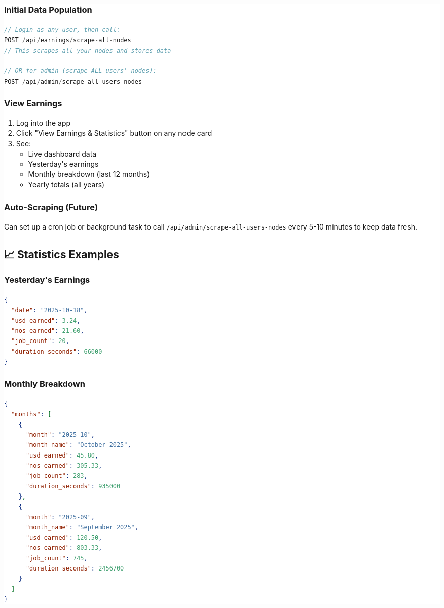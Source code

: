 ### Initial Data Population
```javascript
// Login as any user, then call:
POST /api/earnings/scrape-all-nodes
// This scrapes all your nodes and stores data

// OR for admin (scrape ALL users' nodes):
POST /api/admin/scrape-all-users-nodes
```

### View Earnings
1. Log into the app
2. Click "View Earnings & Statistics" button on any node card
3. See:
   - Live dashboard data
   - Yesterday's earnings
   - Monthly breakdown (last 12 months)
   - Yearly totals (all years)

### Auto-Scraping (Future)
Can set up a cron job or background task to call `/api/admin/scrape-all-users-nodes` every 5-10 minutes to keep data fresh.

## 📈 Statistics Examples

### Yesterday's Earnings
```json
{
  "date": "2025-10-18",
  "usd_earned": 3.24,
  "nos_earned": 21.60,
  "job_count": 20,
  "duration_seconds": 66000
}
```

### Monthly Breakdown
```json
{
  "months": [
    {
      "month": "2025-10",
      "month_name": "October 2025",
      "usd_earned": 45.80,
      "nos_earned": 305.33,
      "job_count": 283,
      "duration_seconds": 935000
    },
    {
      "month": "2025-09",
      "month_name": "September 2025",
      "usd_earned": 120.50,
      "nos_earned": 803.33,
      "job_count": 745,
      "duration_seconds": 2456700
    }
  ]
}
```
